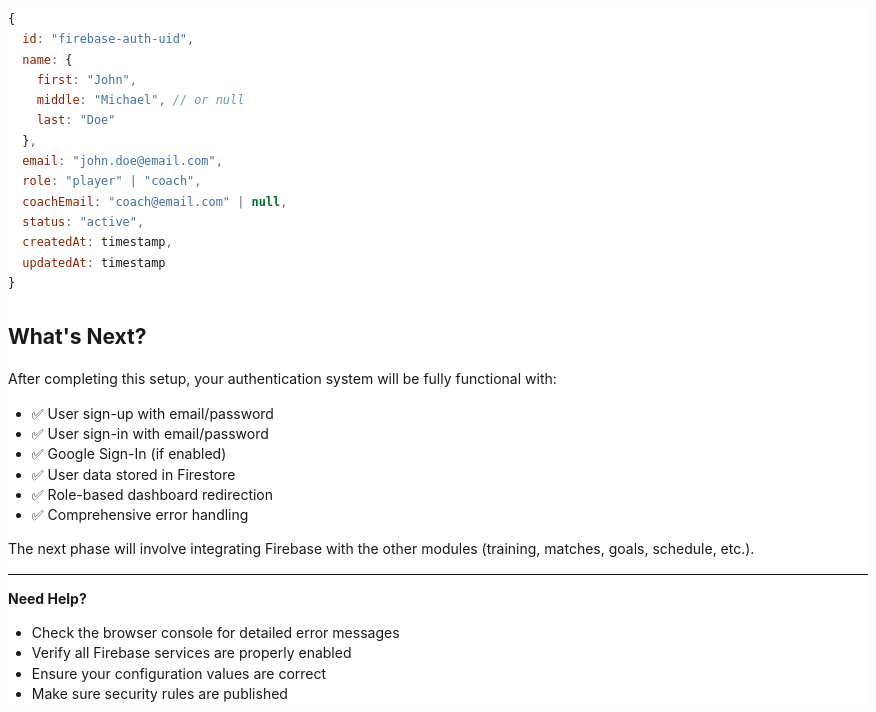 ```javascript
{
  id: "firebase-auth-uid",
  name: {
    first: "John",
    middle: "Michael", // or null
    last: "Doe"
  },
  email: "john.doe@email.com",
  role: "player" | "coach",
  coachEmail: "coach@email.com" | null,
  status: "active",
  createdAt: timestamp,
  updatedAt: timestamp
}
```

## What's Next?

After completing this setup, your authentication system will be fully functional with:

- ✅ User sign-up with email/password
- ✅ User sign-in with email/password
- ✅ Google Sign-In (if enabled)
- ✅ User data stored in Firestore
- ✅ Role-based dashboard redirection
- ✅ Comprehensive error handling

The next phase will involve integrating Firebase with the other modules (training, matches, goals, schedule, etc.).

---

**Need Help?**

- Check the browser console for detailed error messages
- Verify all Firebase services are properly enabled
- Ensure your configuration values are correct
- Make sure security rules are published
